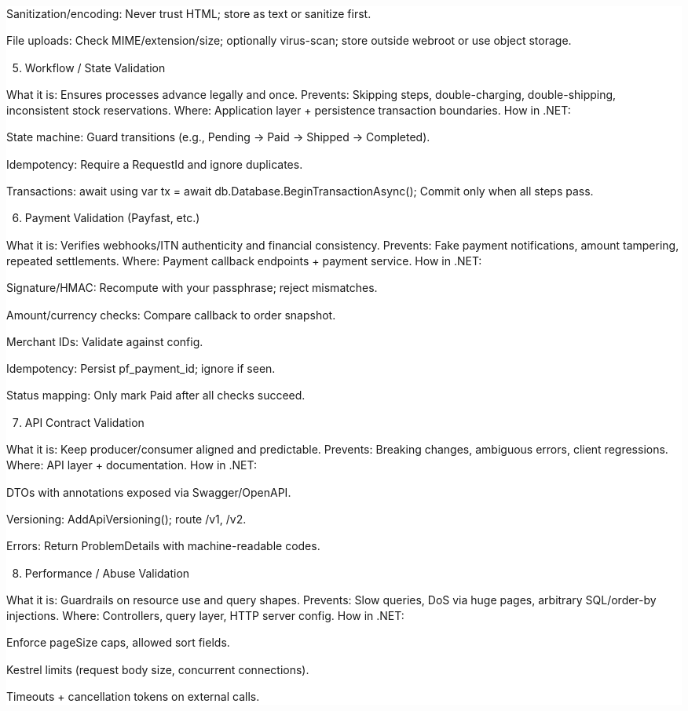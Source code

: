 Sanitization/encoding: Never trust HTML; store as text or sanitize first.

File uploads: Check MIME/extension/size; optionally virus-scan; store outside webroot or use object storage.

5) Workflow / State Validation

What it is: Ensures processes advance legally and once.
Prevents: Skipping steps, double-charging, double-shipping, inconsistent stock reservations.
Where: Application layer + persistence transaction boundaries.
How in .NET:

State machine: Guard transitions (e.g., Pending → Paid → Shipped → Completed).

Idempotency: Require a RequestId and ignore duplicates.

Transactions: await using var tx = await db.Database.BeginTransactionAsync(); Commit only when all steps pass.

6) Payment Validation (Payfast, etc.)

What it is: Verifies webhooks/ITN authenticity and financial consistency.
Prevents: Fake payment notifications, amount tampering, repeated settlements.
Where: Payment callback endpoints + payment service.
How in .NET:

Signature/HMAC: Recompute with your passphrase; reject mismatches.

Amount/currency checks: Compare callback to order snapshot.

Merchant IDs: Validate against config.

Idempotency: Persist pf_payment_id; ignore if seen.

Status mapping: Only mark Paid after all checks succeed.

7) API Contract Validation

What it is: Keep producer/consumer aligned and predictable.
Prevents: Breaking changes, ambiguous errors, client regressions.
Where: API layer + documentation.
How in .NET:

DTOs with annotations exposed via Swagger/OpenAPI.

Versioning: AddApiVersioning(); route /v1, /v2.

Errors: Return ProblemDetails with machine-readable codes.

8) Performance / Abuse Validation

What it is: Guardrails on resource use and query shapes.
Prevents: Slow queries, DoS via huge pages, arbitrary SQL/order-by injections.
Where: Controllers, query layer, HTTP server config.
How in .NET:

Enforce pageSize caps, allowed sort fields.

Kestrel limits (request body size, concurrent connections).

Timeouts + cancellation tokens on external calls.
